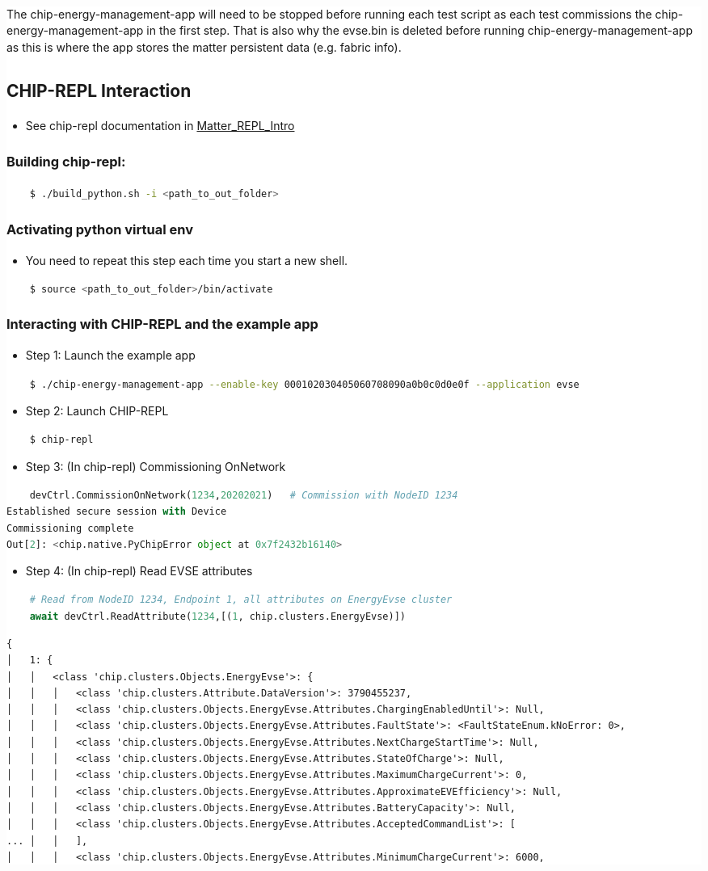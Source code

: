 The chip-energy-management-app will need to be stopped before running each test
script as each test commissions the chip-energy-management-app in the first
step. That is also why the evse.bin is deleted before running
chip-energy-management-app as this is where the app stores the matter persistent
data (e.g. fabric info).

## CHIP-REPL Interaction

-   See chip-repl documentation in
    [Matter_REPL_Intro](../../../docs/guides/repl/Matter_REPL_Intro.ipynb)

### Building chip-repl:

```bash
    $ ./build_python.sh -i <path_to_out_folder>
```

### Activating python virtual env

-   You need to repeat this step each time you start a new shell.

```bash
    $ source <path_to_out_folder>/bin/activate
```

### Interacting with CHIP-REPL and the example app

-   Step 1: Launch the example app

```bash
    $ ./chip-energy-management-app --enable-key 000102030405060708090a0b0c0d0e0f --application evse
```

-   Step 2: Launch CHIP-REPL

```bash
    $ chip-repl
```

-   Step 3: (In chip-repl) Commissioning OnNetwork

```python
    devCtrl.CommissionOnNetwork(1234,20202021)   # Commission with NodeID 1234
Established secure session with Device
Commissioning complete
Out[2]: <chip.native.PyChipError object at 0x7f2432b16140>
```

-   Step 4: (In chip-repl) Read EVSE attributes

```python
    # Read from NodeID 1234, Endpoint 1, all attributes on EnergyEvse cluster
    await devCtrl.ReadAttribute(1234,[(1, chip.clusters.EnergyEvse)])
```

```
{
│   1: {
│   │   <class 'chip.clusters.Objects.EnergyEvse'>: {
│   │   │   <class 'chip.clusters.Attribute.DataVersion'>: 3790455237,
│   │   │   <class 'chip.clusters.Objects.EnergyEvse.Attributes.ChargingEnabledUntil'>: Null,
│   │   │   <class 'chip.clusters.Objects.EnergyEvse.Attributes.FaultState'>: <FaultStateEnum.kNoError: 0>,
│   │   │   <class 'chip.clusters.Objects.EnergyEvse.Attributes.NextChargeStartTime'>: Null,
│   │   │   <class 'chip.clusters.Objects.EnergyEvse.Attributes.StateOfCharge'>: Null,
│   │   │   <class 'chip.clusters.Objects.EnergyEvse.Attributes.MaximumChargeCurrent'>: 0,
│   │   │   <class 'chip.clusters.Objects.EnergyEvse.Attributes.ApproximateEVEfficiency'>: Null,
│   │   │   <class 'chip.clusters.Objects.EnergyEvse.Attributes.BatteryCapacity'>: Null,
│   │   │   <class 'chip.clusters.Objects.EnergyEvse.Attributes.AcceptedCommandList'>: [
... │   │   ],
│   │   │   <class 'chip.clusters.Objects.EnergyEvse.Attributes.MinimumChargeCurrent'>: 6000,
```